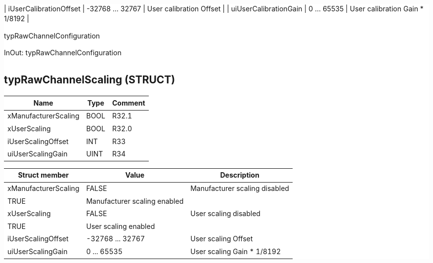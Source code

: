 | iUserCalibrationOffset | -32768 ... 32767 | User calibration Offset |
| uiUserCalibrationGain | 0 ... 65535 | User calibration Gain * 1/8192 |

typRawChannelConfiguration

InOut: typRawChannelConfiguration

## typRawChannelScaling (STRUCT)


| Name | Type | Comment |
| --- | --- | --- |
| xManufacturerScaling | BOOL | R32.1 |
| xUserScaling | BOOL | R32.0 |
| iUserScalingOffset | INT | R33 |
| uiUserScalingGain | UINT | R34 |

| Struct member | Value | Description |
| --- | --- | --- |
| xManufacturerScaling | FALSE | Manufacturer scaling disabled |
| TRUE | Manufacturer scaling enabled |
| xUserScaling | FALSE | User scaling disabled |
| TRUE | User scaling enabled |
| iUserScalingOffset | -32768 ... 32767 | User scaling Offset |
| uiUserScalingGain | 0 ... 65535 | User scaling Gain * 1/8192 |